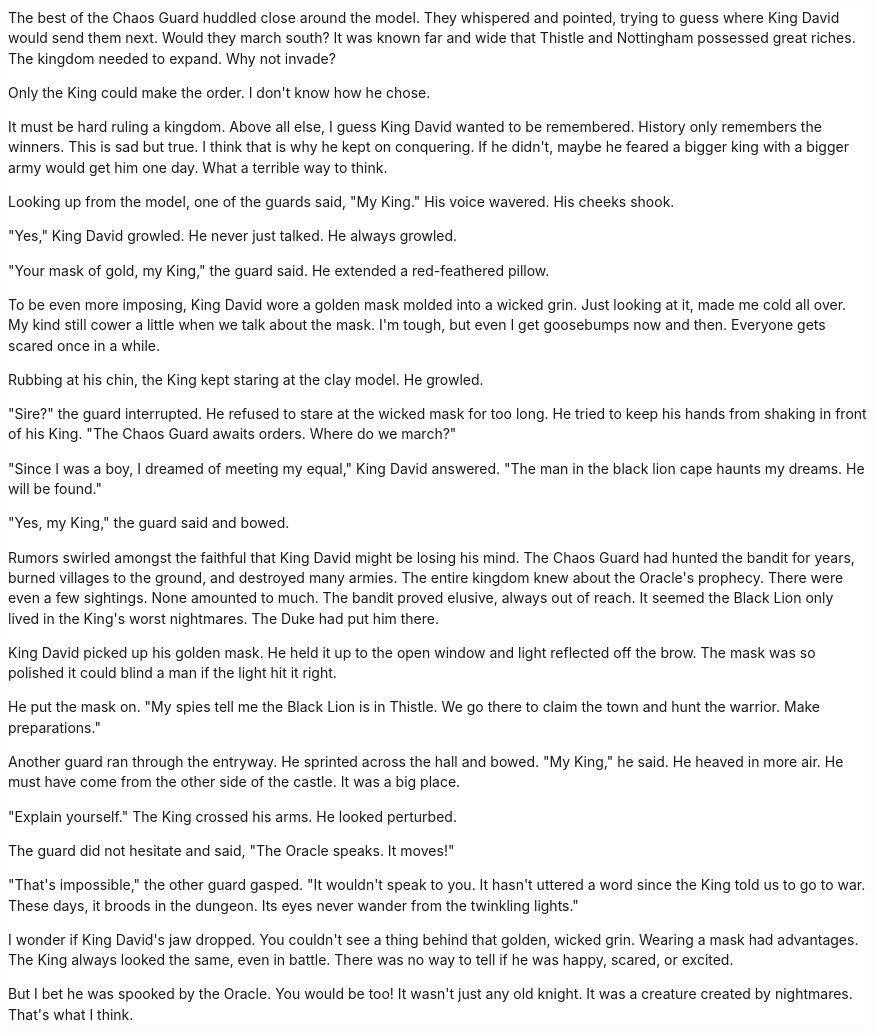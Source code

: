 The best of the Chaos Guard huddled close around the model. They whispered and pointed, trying to guess where King David would send them next. Would they march south? It was known far and wide that Thistle and Nottingham possessed great riches. The kingdom needed to expand. Why not invade?

Only the King could make the order. I don't know how he chose.

It must be hard ruling a kingdom. Above all else, I guess King David wanted to be remembered. History only remembers the winners. This is sad but true. I think that is why he kept on conquering. If he didn't, maybe he feared a bigger king with a bigger army would get him one day. What a terrible way to think.

Looking up from the model, one of the guards said, "My King." His voice wavered. His cheeks shook.

"Yes," King David growled. He never just talked. He always growled.

"Your mask of gold, my King," the guard said. He extended a red-feathered pillow.

To be even more imposing, King David wore a golden mask molded into a wicked grin. Just looking at it, made me cold all over. My kind still cower a little when we talk about the mask. I'm tough, but even I get goosebumps now and then. Everyone gets scared once in a while.

Rubbing at his chin, the King kept staring at the clay model. He growled.

"Sire?" the guard interrupted. He refused to stare at the wicked mask for too long. He tried to keep his hands from shaking in front of his King. "The Chaos Guard awaits orders. Where do we march?"

"Since I was a boy, I dreamed of meeting my equal," King David answered. "The man in the black lion cape haunts my dreams. He will be found."

"Yes, my King," the guard said and bowed.

Rumors swirled amongst the faithful that King David might be losing his mind. The Chaos Guard had hunted the bandit for years, burned villages to the ground, and destroyed many armies. The entire kingdom knew about the Oracle's prophecy. There were even a few sightings. None amounted to much. The bandit proved elusive, always out of reach. It seemed the Black Lion only lived in the King's worst nightmares. The Duke had put him there.

King David picked up his golden mask. He held it up to the open window and light reflected off the brow. The mask was so polished it could blind a man if the light hit it right.

He put the mask on. "My spies tell me the Black Lion is in Thistle. We go there to claim the town and hunt the warrior. Make preparations."

Another guard ran through the entryway. He sprinted across the hall and bowed. "My King," he said. He heaved in more air. He must have come from the other side of the castle. It was a big place.

"Explain yourself." The King crossed his arms. He looked perturbed.

The guard did not hesitate and said, "The Oracle speaks. It moves!"

"That's impossible," the other guard gasped. "It wouldn't speak to you. It hasn't uttered a word since the King told us to go to war. These days, it broods in the dungeon. Its eyes never wander from the twinkling lights."

I wonder if King David's jaw dropped. You couldn't see a thing behind that golden, wicked grin. Wearing a mask had advantages. The King always looked the same, even in battle. There was no way to tell if he was happy, scared, or excited.

But I bet he was spooked by the Oracle. You would be too! It wasn't just any old knight. It was a creature created by nightmares. That's what I think.
